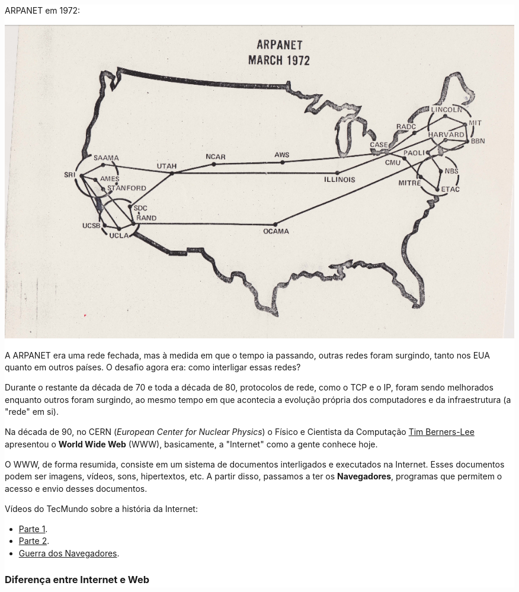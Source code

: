 
ARPANET em 1972:

![ARPANET 72](./imagens/arpanet-1972-map.png)

A ARPANET era uma rede fechada, mas à medida em que o tempo ia passando, outras redes foram surgindo, tanto nos EUA quanto em outros países. O desafio agora era: como interligar essas redes?

Durante o restante da década de 70 e toda a década de 80, protocolos de rede, como o TCP e o IP, foram sendo melhorados enquanto outros foram surgindo, ao mesmo tempo em que acontecia a evolução própria dos computadores e da infraestrutura (a "rede" em si).

Na década de 90, no CERN (*European Center for Nuclear Physics*) o Físico e Cientista da Computação [Tim Berners-Lee](https://pt.wikipedia.org/wiki/Tim_Berners-Lee) apresentou o **World Wide Web** (WWW), basicamente, a "Internet" como a gente conhece hoje.

O WWW, de forma resumida, consiste em um sistema de documentos interligados e executados na Internet. Esses documentos podem ser imagens, vídeos, sons, hipertextos, etc. A partir disso, passamos a ter os **Navegadores**, programas que permitem o acesso e envio desses documentos.

Vídeos do TecMundo sobre a história da Internet: 

- [Parte 1](https://www.youtube.com/watch?v=pKxWPo73pX0). 
- [Parte 2](https://www.youtube.com/watch?v=k_inQhpKprg).
- [Guerra dos Navegadores](https://www.youtube.com/watch?v=3yTDZTKwj-o).

### Diferença entre Internet e Web
